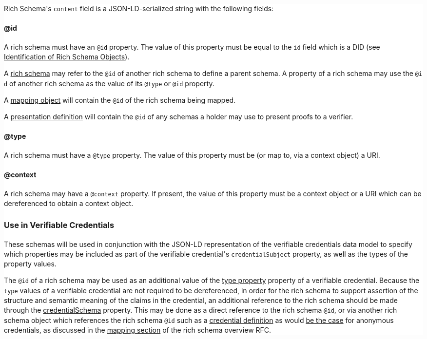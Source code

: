 Rich Schema's `content` field is a JSON-LD-serialized string with the following fields:

#### @id
A rich schema must have an `@id` property. The value of this property must
be equal to the `id` field which is a DID (see [Identification of Rich Schema Objects](https://github.com/hyperledger/aries-rfcs/tree/main/concepts/0420-rich-schemas-common#identification-of-rich-schema-objects)). 

A [rich schema](README.md) may refer to the `@id` of another rich schema to
define a parent schema. A property of a rich schema may use the `@id` of
another rich schema as the value of its `@type` or `@id` property.

A [mapping object](../../concepts/0250-rich-schemas/README.md#mappings)
will contain the `@id` of the rich schema being mapped.

A [presentation definition](../../concepts/0250-rich-schemas/README.md#presentation-definitions)
will contain the `@id` of any schemas a holder may use to present proofs to
a verifier.

#### @type
A rich schema must have a `@type` property. The value of this property must
be (or map to, via a context object) a URI. 

#### @context
A rich schema may have a `@context` property. If present, the value of this
property must be a
[context object](../0249-rich-schema-contexts/README.md) or a URI which can
be dereferenced to obtain a context object.

### Use in Verifiable Credentials
These schemas will be used in conjunction with the JSON-LD representation
of the verifiable credentials data model to specify which properties may be
included as part of the verifiable credential's `credentialSubject`
property, as well as the types of the property values.

The `@id` of a rich schema may be used as an additional value of the 
[type property](https://www.w3.org/TR/vc-data-model#types) property of a
verifiable credential. Because the `type` values of a verifiable credential
are not required to be dereferenced, in order for the rich schema to
support assertion of the structure and semantic meaning of the claims in
the credential, an additional reference to the rich schema should be made
through the 
[credentialSchema](https://www.w3.org/TR/vc-data-model#data-schemas)
property. This may be done as a direct reference to the rich schema `@id`,
or via another rich schema object which references the rich schema `@id`
such as a 
[credential definition](../../concepts/0250-rich-schemas/README.md#credential-definitions) 
as would 
[be the case](https://www.w3.org/TR/vc-data-model#zero-knowledge-proofs) 
for anonymous credentials, as discussed in the
[mapping section](../../concepts/0250-rich-schemas/README.md#mappings) of
the rich schema overview RFC.
